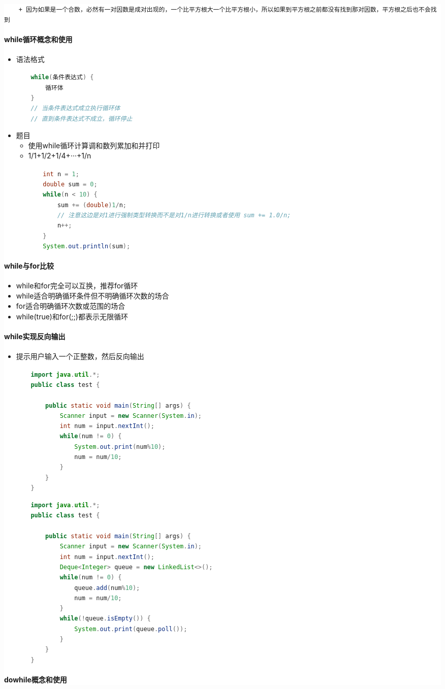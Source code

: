         + 因为如果是一个合数，必然有一对因数是成对出现的，一个比平方根大一个比平方根小，所以如果到平方根之前都没有找到那对因数，平方根之后也不会找到
#### while循环概念和使用
+ 语法格式
    ```java
        while(条件表达式) {
            循环体
        }
        // 当条件表达式成立执行循环体
        // 直到条件表达式不成立，循环停止
    ```
+ 题目
    + 使用while循环计算调和数列累加和并打印
    + 1/1+1/2+1/4+···+1/n
        ```java
            int n = 1;
            double sum = 0;
            while(n < 10) {
                sum += (double)1/n;
                // 注意这边是对1进行强制类型转换而不是对1/n进行转换或者使用 sum += 1.0/n;
                n++;
            }
            System.out.println(sum);
        ```
#### while与for比较
+ while和for完全可以互换，推荐for循环
+ while适合明确循环条件但不明确循环次数的场合
+ for适合明确循环次数或范围的场合
+ while(true)和for(;;)都表示无限循环
#### while实现反向输出
+ 提示用户输入一个正整数，然后反向输出
    ```java
        import java.util.*;
        public class test {
            
            public static void main(String[] args) {
                Scanner input = new Scanner(System.in);
                int num = input.nextInt();
                while(num != 0) {
                    System.out.print(num%10);
                    num = num/10;
                }
            }
        }
    ```
    ```java
        import java.util.*;
        public class test {
            
            public static void main(String[] args) {
                Scanner input = new Scanner(System.in);
                int num = input.nextInt();
                Deque<Integer> queue = new LinkedList<>();
                while(num != 0) {
                    queue.add(num%10);
                    num = num/10;
                }
                while(!queue.isEmpty()) {
                    System.out.print(queue.poll());
                }
            }
        }
    ```
#### dowhile概念和使用
